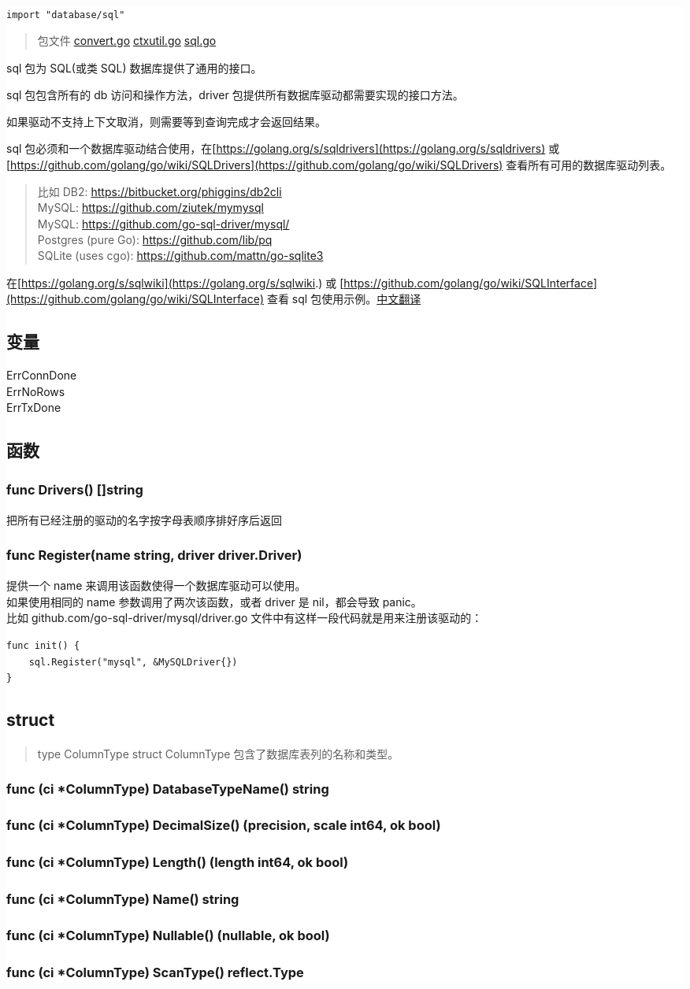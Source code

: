 ```
import "database/sql"
```

> 包文件
[convert.go](https://golang.google.cn/src/database/sql/convert.go)
[ctxutil.go](https://golang.google.cn/src/database/sql/ctxutil.go)
[sql.go](https://golang.google.cn/src/database/sql/sql.go)


sql 包为 SQL(或类 SQL) 数据库提供了通用的接口。  

sql 包包含所有的 db 访问和操作方法，driver 包提供所有数据库驱动都需要实现的接口方法。  

如果驱动不支持上下文取消，则需要等到查询完成才会返回结果。  

sql 包必须和一个数据库驱动结合使用，在[https://golang.org/s/sqldrivers](https://golang.org/s/sqldrivers) 或 [https://github.com/golang/go/wiki/SQLDrivers](https://github.com/golang/go/wiki/SQLDrivers) 查看所有可用的数据库驱动列表。  
> 比如
DB2: https://bitbucket.org/phiggins/db2cli  
MySQL: https://github.com/ziutek/mymysql  
MySQL: https://github.com/go-sql-driver/mysql/  
Postgres (pure Go): https://github.com/lib/pq  
SQLite (uses cgo): https://github.com/mattn/go-sqlite3  

在[https://golang.org/s/sqlwiki](https://golang.org/s/sqlwiki.) 或 [https://github.com/golang/go/wiki/SQLInterface](https://github.com/golang/go/wiki/SQLInterface) 查看 sql 包使用示例。[中文翻译](wiki/github.com-golang-go-wiki-SQLInterface.md)  


## 变量
ErrConnDone  
ErrNoRows  
ErrTxDone  

## 函数
### func Drivers() []string
把所有已经注册的驱动的名字按字母表顺序排好序后返回

### func Register(name string, driver driver.Driver)
提供一个 name 来调用该函数使得一个数据库驱动可以使用。  
如果使用相同的 name 参数调用了两次该函数，或者 driver 是 nil，都会导致 panic。  
比如 github.com/go-sql-driver/mysql/driver.go 文件中有这样一段代码就是用来注册该驱动的：
```
func init() {
	sql.Register("mysql", &MySQLDriver{})
}
```

## struct
> type ColumnType struct
ColumnType 包含了数据库表列的名称和类型。  
### func (ci *ColumnType) DatabaseTypeName() string
### func (ci *ColumnType) DecimalSize() (precision, scale int64, ok bool)
### func (ci *ColumnType) Length() (length int64, ok bool)
### func (ci *ColumnType) Name() string
### func (ci *ColumnType) Nullable() (nullable, ok bool)
### func (ci *ColumnType) ScanType() reflect.Type
